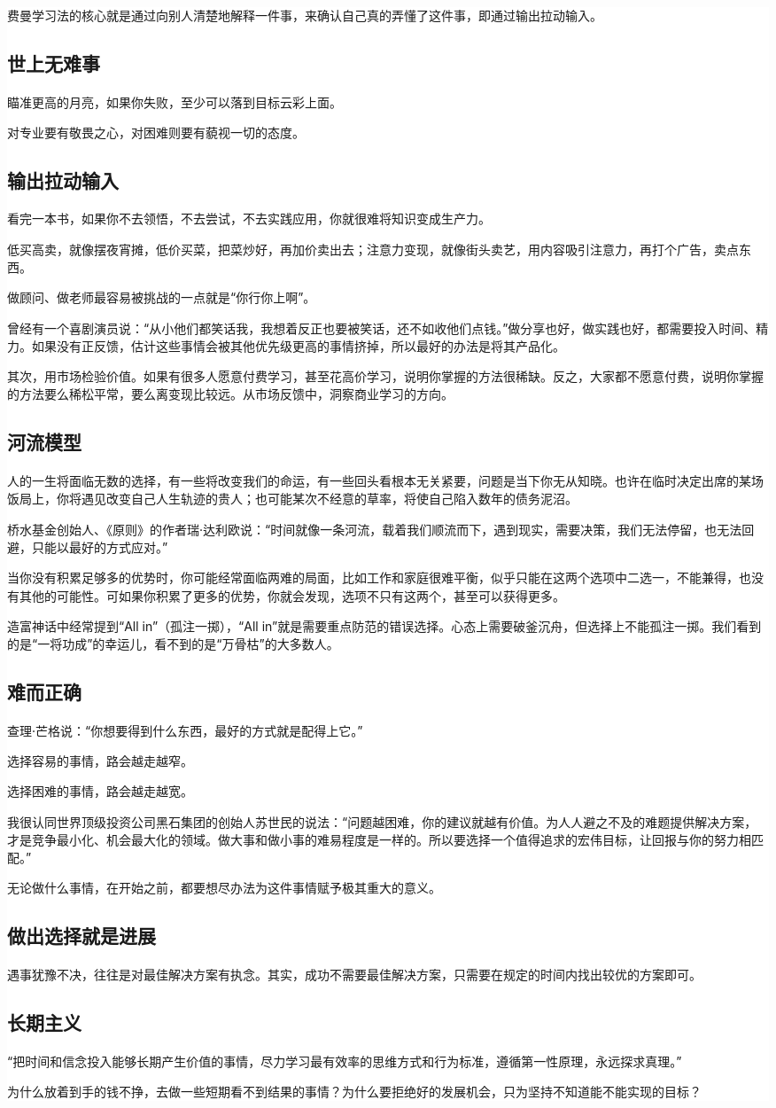 费曼学习法的核心就是通过向别人清楚地解释一件事，来确认自己真的弄懂了这件事，即通过输出拉动输入。

## 世上无难事

瞄准更高的月亮，如果你失败，至少可以落到目标云彩上面。

对专业要有敬畏之心，对困难则要有藐视一切的态度。

## 输出拉动输入

看完一本书，如果你不去领悟，不去尝试，不去实践应用，你就很难将知识变成生产力。

低买高卖，就像摆夜宵摊，低价买菜，把菜炒好，再加价卖出去；注意力变现，就像街头卖艺，用内容吸引注意力，再打个广告，卖点东西。

做顾问、做老师最容易被挑战的一点就是“你行你上啊”。

曾经有一个喜剧演员说：“从小他们都笑话我，我想着反正也要被笑话，还不如收他们点钱。”做分享也好，做实践也好，都需要投入时间、精力。如果没有正反馈，估计这些事情会被其他优先级更高的事情挤掉，所以最好的办法是将其产品化。

其次，用市场检验价值。如果有很多人愿意付费学习，甚至花高价学习，说明你掌握的方法很稀缺。反之，大家都不愿意付费，说明你掌握的方法要么稀松平常，要么离变现比较远。从市场反馈中，洞察商业学习的方向。

## 河流模型

人的一生将面临无数的选择，有一些将改变我们的命运，有一些回头看根本无关紧要，问题是当下你无从知晓。也许在临时决定出席的某场饭局上，你将遇见改变自己人生轨迹的贵人；也可能某次不经意的草率，将使自己陷入数年的债务泥沼。

桥水基金创始人、《原则》的作者瑞·达利欧说：“时间就像一条河流，载着我们顺流而下，遇到现实，需要决策，我们无法停留，也无法回避，只能以最好的方式应对。”

当你没有积累足够多的优势时，你可能经常面临两难的局面，比如工作和家庭很难平衡，似乎只能在这两个选项中二选一，不能兼得，也没有其他的可能性。可如果你积累了更多的优势，你就会发现，选项不只有这两个，甚至可以获得更多。

造富神话中经常提到“All in”（孤注一掷），“All in”就是需要重点防范的错误选择。心态上需要破釜沉舟，但选择上不能孤注一掷。我们看到的是“一将功成”的幸运儿，看不到的是“万骨枯”的大多数人。

## 难而正确

查理·芒格说：“你想要得到什么东西，最好的方式就是配得上它。”

选择容易的事情，路会越走越窄。

选择困难的事情，路会越走越宽。

我很认同世界顶级投资公司黑石集团的创始人苏世民的说法：“问题越困难，你的建议就越有价值。为人人避之不及的难题提供解决方案，才是竞争最小化、机会最大化的领域。做大事和做小事的难易程度是一样的。所以要选择一个值得追求的宏伟目标，让回报与你的努力相匹配。”

无论做什么事情，在开始之前，都要想尽办法为这件事情赋予极其重大的意义。

## 做出选择就是进展

遇事犹豫不决，往往是对最佳解决方案有执念。其实，成功不需要最佳解决方案，只需要在规定的时间内找出较优的方案即可。

## 长期主义

“把时间和信念投入能够长期产生价值的事情，尽力学习最有效率的思维方式和行为标准，遵循第一性原理，永远探求真理。”

为什么放着到手的钱不挣，去做一些短期看不到结果的事情？为什么要拒绝好的发展机会，只为坚持不知道能不能实现的目标？

